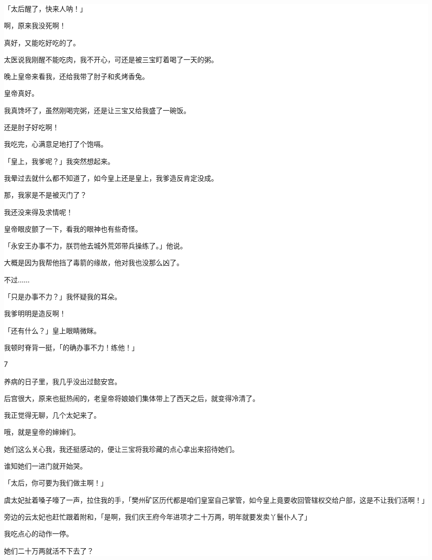 「太后醒了，快来人呐！」

啊，原来我没死啊！

真好，又能吃好吃的了。

太医说我刚醒不能吃肉，我不开心，可还是被三宝盯着喝了一天的粥。

晚上皇帝来看我，还给我带了肘子和炙烤香兔。

皇帝真好。

我真馋坏了，虽然刚喝完粥，还是让三宝又给我盛了一碗饭。

还是肘子好吃啊！

我吃完，心满意足地打了个饱嗝。

「皇上，我爹呢？」我突然想起来。

我晕过去就什么都不知道了，如今皇上还是皇上，我爹造反肯定没成。

那，我家是不是被灭门了？

我还没来得及求情呢！

皇帝眼皮颤了一下，看我的眼神也有些奇怪。

「永安王办事不力，朕罚他去城外荒郊带兵操练了。」他说。

大概是因为我帮他挡了毒箭的缘故，他对我也没那么凶了。

不过……

「只是办事不力？」我怀疑我的耳朵。

我爹明明是造反啊！

「还有什么？」皇上眼睛微眯。

我顿时脊背一挺，「的确办事不力！练他！」

7

养病的日子里，我几乎没出过懿安宫。

后宫很大，原来也挺热闹的，老皇帝将娘娘们集体带上了西天之后，就变得冷清了。

我正觉得无聊，几个太妃来了。

哦，就是皇帝的婶婶们。

她们这么关心我，我还挺感动的，便让三宝将我珍藏的点心拿出来招待她们。

谁知她们一进门就开始哭。

「太后，你可要为我们做主啊！」

虞太妃扯着嗓子嚎了一声，拉住我的手，「樊州矿区历代都是咱们皇室自己掌管，如今皇上竟要收回管辖权交给户部，这是不让我们活啊！」

旁边的云太妃也赶忙跟着附和，「是啊，我们庆王府今年进项才二十万两，明年就要发卖丫鬟仆人了」

我吃点心的动作一停。

她们二十万两就活不下去了？
